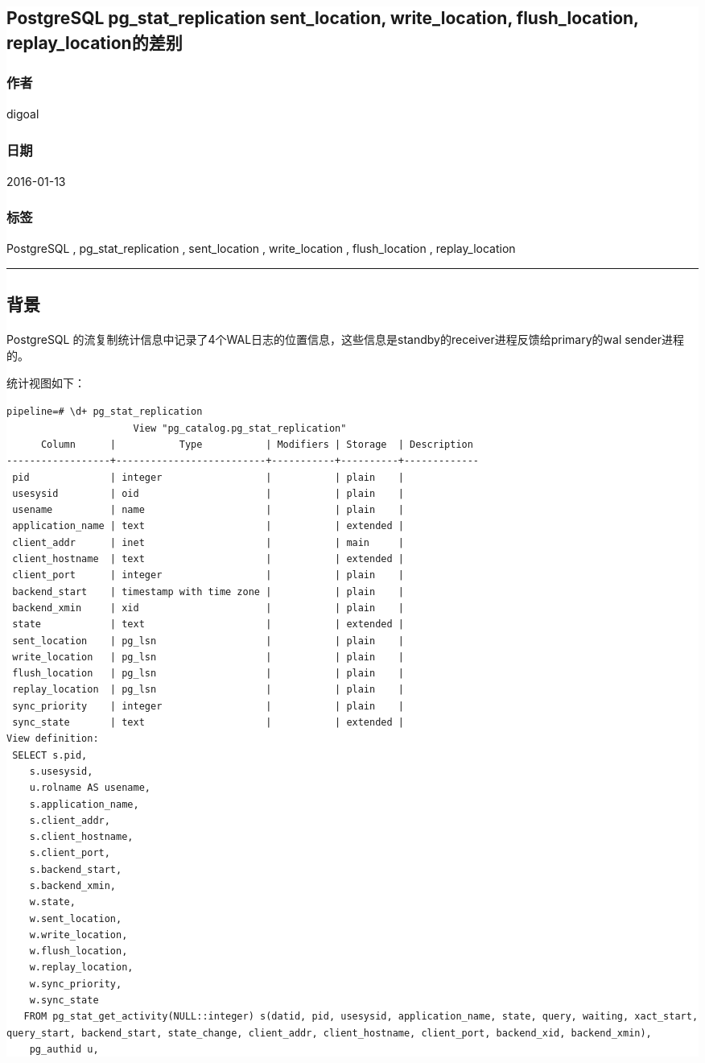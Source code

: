 ## PostgreSQL pg_stat_replication sent_location, write_location, flush_location, replay_location的差别  
                                                                               
### 作者                                                                               
digoal                                                                               
                                                                               
### 日期                                                                               
2016-01-13                                                                            
                                                                               
### 标签                                                                               
PostgreSQL , pg_stat_replication , sent_location , write_location , flush_location , replay_location  
                                                                               
----                                                                               
                                                                               
## 背景                   
PostgreSQL 的流复制统计信息中记录了4个WAL日志的位置信息，这些信息是standby的receiver进程反馈给primary的wal sender进程的。  
  
统计视图如下：  
  
```  
pipeline=# \d+ pg_stat_replication  
                      View "pg_catalog.pg_stat_replication"  
      Column      |           Type           | Modifiers | Storage  | Description   
------------------+--------------------------+-----------+----------+-------------  
 pid              | integer                  |           | plain    |   
 usesysid         | oid                      |           | plain    |   
 usename          | name                     |           | plain    |   
 application_name | text                     |           | extended |   
 client_addr      | inet                     |           | main     |   
 client_hostname  | text                     |           | extended |   
 client_port      | integer                  |           | plain    |   
 backend_start    | timestamp with time zone |           | plain    |   
 backend_xmin     | xid                      |           | plain    |   
 state            | text                     |           | extended |   
 sent_location    | pg_lsn                   |           | plain    |   
 write_location   | pg_lsn                   |           | plain    |   
 flush_location   | pg_lsn                   |           | plain    |   
 replay_location  | pg_lsn                   |           | plain    |   
 sync_priority    | integer                  |           | plain    |   
 sync_state       | text                     |           | extended |   
View definition:  
 SELECT s.pid,  
    s.usesysid,  
    u.rolname AS usename,  
    s.application_name,  
    s.client_addr,  
    s.client_hostname,  
    s.client_port,  
    s.backend_start,  
    s.backend_xmin,  
    w.state,  
    w.sent_location,  
    w.write_location,  
    w.flush_location,  
    w.replay_location,  
    w.sync_priority,  
    w.sync_state  
   FROM pg_stat_get_activity(NULL::integer) s(datid, pid, usesysid, application_name, state, query, waiting, xact_start, query_start, backend_start, state_change, client_addr, client_hostname, client_port, backend_xid, backend_xmin),  
    pg_authid u,  
```